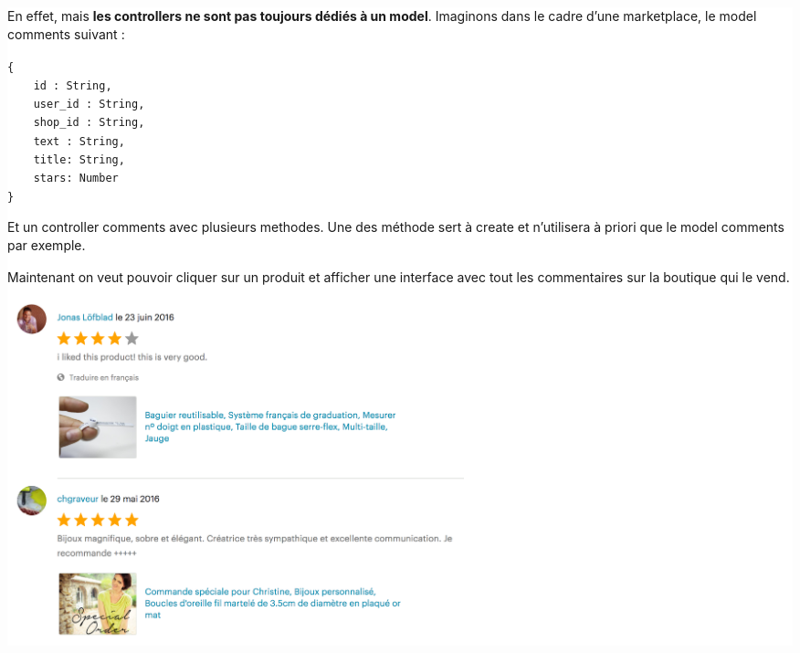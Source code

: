 En effet, mais **les controllers ne sont pas toujours dédiés à un model**. Imaginons dans le cadre d’une marketplace, le model comments suivant :

```
{
    id : String,
    user_id : String,
    shop_id : String,
    text : String,
    title: String,
    stars: Number
}
```

Et un controller comments avec plusieurs methodes. Une des méthode sert à create et n’utilisera à priori que le model comments par exemple.

Maintenant on veut pouvoir cliquer sur un produit et afficher une interface avec tout les commentaires sur la boutique qui le vend.

<img src="readme/comments.png" width="500">
